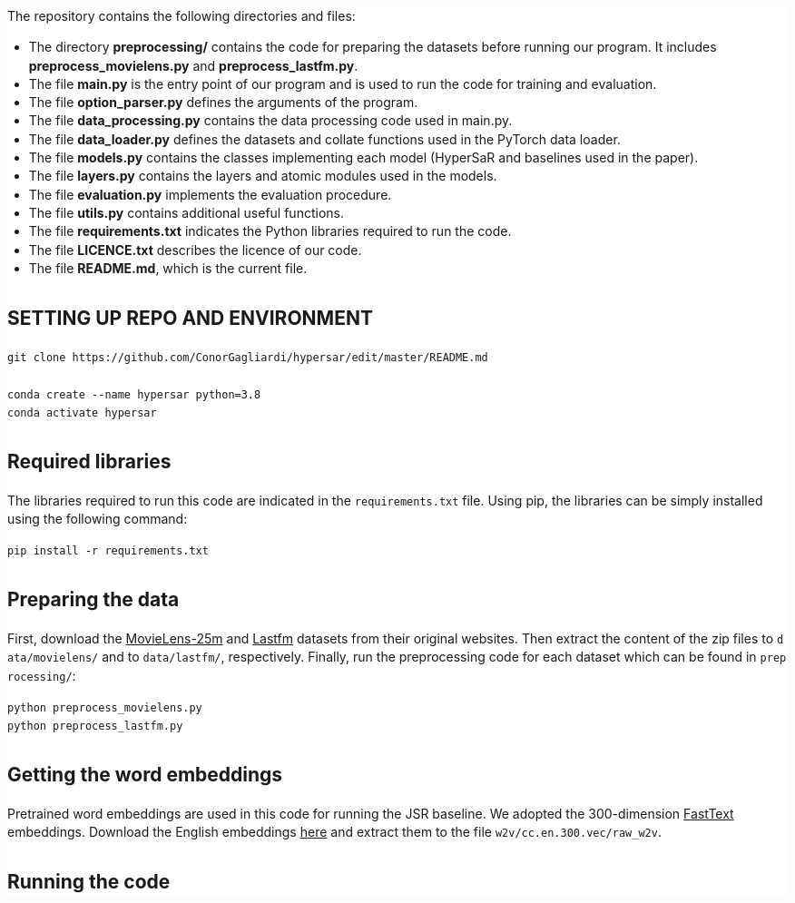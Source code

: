 The repository contains the following directories and files:

* The directory **preprocessing/** contains the code for preparing the datasets before running our program. It includes **preprocess_movielens.py** and **preprocess_lastfm.py**.
* The file **main.py** is the entry point of our program and is used to run the code for training and evaluation.
* The file **option_parser.py** defines the arguments of the program.
* The file **data_processing.py** contains the data processing code used in main.py.
* The file **data_loader.py** defines the datasets and collate functions used in the PyTorch data loader.
* The file **models.py** contains the classes implementing each model (HyperSaR and baselines used in the paper).
* The file **layers.py** contains the layers and atomic modules used in the models.
* The file **evaluation.py** implements the evaluation procedure.
* The file **utils.py** contains additional useful functions.
* The file **requirements.txt** indicates the Python libraries required to run the code.
* The file **LICENCE.txt** describes the licence of our code.
* The file **README.md**, which is the current file.

## __SETTING UP REPO AND ENVIRONMENT__

	git clone https://github.com/ConorGagliardi/hypersar/edit/master/README.md

	conda create --name hypersar python=3.8
	conda activate hypersar

## __Required libraries__

The libraries required to run this code are indicated in the ``requirements.txt`` file. Using pip, the libraries can be simply installed using the following command:

	pip install -r requirements.txt

## __Preparing the data__

First, download the [MovieLens-25m](https://files.grouplens.org/datasets/movielens/ml-25m.zip) and [Lastfm](https://files.grouplens.org/datasets/hetrec2011/hetrec2011-lastfm-2k.zip) datasets from their original websites. Then extract the content of the zip files to ``data/movielens/`` and to ``data/lastfm/``, respectively. Finally, run the preprocessing code for each dataset which can be found in ``preprocessing/``:

	python preprocess_movielens.py
	python preprocess_lastfm.py

## __Getting the word embeddings__

Pretrained word embeddings are used in this code for running the JSR baseline. We adopted the 300-dimension [FastText](https://fasttext.cc/) embeddings. Download the English embeddings [here](https://dl.fbaipublicfiles.com/fasttext/vectors-crawl/cc.en.300.vec.gz) and extract them to the file ``w2v/cc.en.300.vec/raw_w2v``.

## __Running the code__
